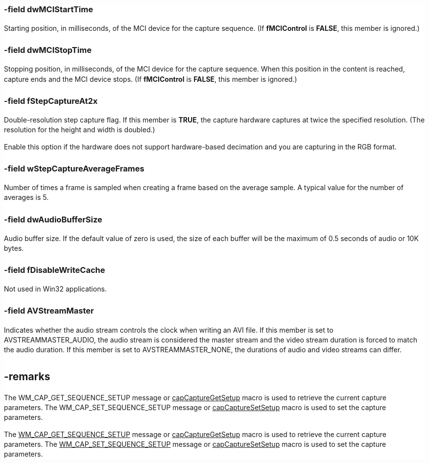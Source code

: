 ### -field dwMCIStartTime

Starting position, in milliseconds, of the MCI device for the capture sequence. (If <b>fMCIControl</b> is <b>FALSE</b>, this member is ignored.)

### -field dwMCIStopTime

Stopping position, in milliseconds, of the MCI device for the capture sequence. When this position in the content is reached, capture ends and the MCI device stops. (If <b>fMCIControl</b> is <b>FALSE</b>, this member is ignored.)

### -field fStepCaptureAt2x

Double-resolution step capture flag. If this member is <b>TRUE</b>, the capture hardware captures at twice the specified resolution. (The resolution for the height and width is doubled.)

Enable this option if the hardware does not support hardware-based decimation and you are capturing in the RGB format.

### -field wStepCaptureAverageFrames

Number of times a frame is sampled when creating a frame based on the average sample. A typical value for the number of averages is 5.

### -field dwAudioBufferSize

Audio buffer size. If the default value of zero is used, the size of each buffer will be the maximum of 0.5 seconds of audio or 10K bytes.

### -field fDisableWriteCache

Not used in Win32 applications.

### -field AVStreamMaster

Indicates whether the audio stream controls the clock when writing an AVI file. If this member is set to AVSTREAMMASTER_AUDIO, the audio stream is considered the master stream and the video stream duration is forced to match the audio duration. If this member is set to AVSTREAMMASTER_NONE, the durations of audio and video streams can differ.

## -remarks

The WM_CAP_GET_SEQUENCE_SETUP message or <a href="/windows/desktop/api/vfw/nf-vfw-capcapturegetsetup">capCaptureGetSetup</a> macro is used to retrieve the current capture parameters. The WM_CAP_SET_SEQUENCE_SETUP message or <a href="/windows/desktop/api/vfw/nf-vfw-capcapturesetsetup">capCaptureSetSetup</a> macro is used to set the capture parameters.

The <a href="/windows/desktop/Multimedia/wm-cap-get-sequence-setup">WM_CAP_GET_SEQUENCE_SETUP</a> message or <a href="/windows/desktop/api/vfw/nf-vfw-capcapturegetsetup">capCaptureGetSetup</a> macro is used to retrieve the current capture parameters. The <a href="/windows/desktop/Multimedia/wm-cap-set-sequence-setup">WM_CAP_SET_SEQUENCE_SETUP</a> message or <a href="/windows/desktop/api/vfw/nf-vfw-capcapturesetsetup">capCaptureSetSetup</a> macro is used to set the capture parameters.
